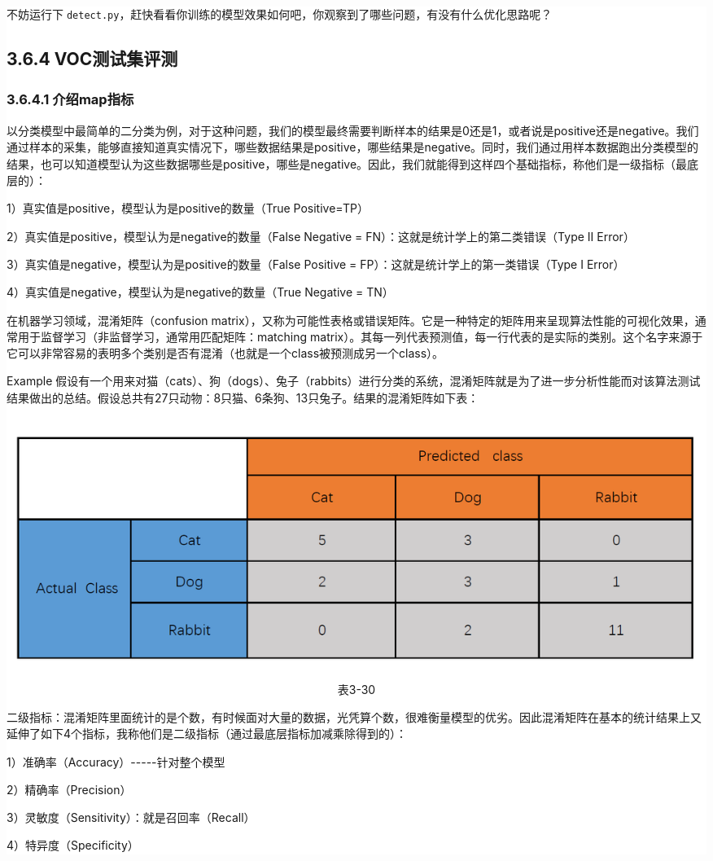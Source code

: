 不妨运行下 `detect.py`，赶快看看你训练的模型效果如何吧，你观察到了哪些问题，有没有什么优化思路呢？

## 3.6.4 VOC测试集评测

### 3.6.4.1 介绍map指标

以分类模型中最简单的二分类为例，对于这种问题，我们的模型最终需要判断样本的结果是0还是1，或者说是positive还是negative。我们通过样本的采集，能够直接知道真实情况下，哪些数据结果是positive，哪些结果是negative。同时，我们通过用样本数据跑出分类模型的结果，也可以知道模型认为这些数据哪些是positive，哪些是negative。因此，我们就能得到这样四个基础指标，称他们是一级指标（最底层的）：

1）真实值是positive，模型认为是positive的数量（True Positive=TP）

2）真实值是positive，模型认为是negative的数量（False Negative = FN）：这就是统计学上的第二类错误（Type II Error）

3）真实值是negative，模型认为是positive的数量（False Positive = FP）：这就是统计学上的第一类错误（Type I Error）

4）真实值是negative，模型认为是negative的数量（True Negative = TN）

在机器学习领域，混淆矩阵（confusion matrix），又称为可能性表格或错误矩阵。它是一种特定的矩阵用来呈现算法性能的可视化效果，通常用于监督学习（非监督学习，通常用匹配矩阵：matching matrix）。其每一列代表预测值，每一行代表的是实际的类别。这个名字来源于它可以非常容易的表明多个类别是否有混淆（也就是一个class被预测成另一个class）。

 Example    假设有一个用来对猫（cats）、狗（dogs）、兔子（rabbits）进行分类的系统，混淆矩阵就是为了进一步分析性能而对该算法测试结果做出的总结。假设总共有27只动物：8只猫、6条狗、13只兔子。结果的混淆矩阵如下表：

<div align=center>
<img src="../../markdown_imgs/chapter03/3-30.png">
</div>
<center>表3-30</center>


二级指标：混淆矩阵里面统计的是个数，有时候面对大量的数据，光凭算个数，很难衡量模型的优劣。因此混淆矩阵在基本的统计结果上又延伸了如下4个指标，我称他们是二级指标（通过最底层指标加减乘除得到的）：

1）准确率（Accuracy）-----针对整个模型

2）精确率（Precision）

3）灵敏度（Sensitivity）：就是召回率（Recall）

4）特异度（Specificity）
